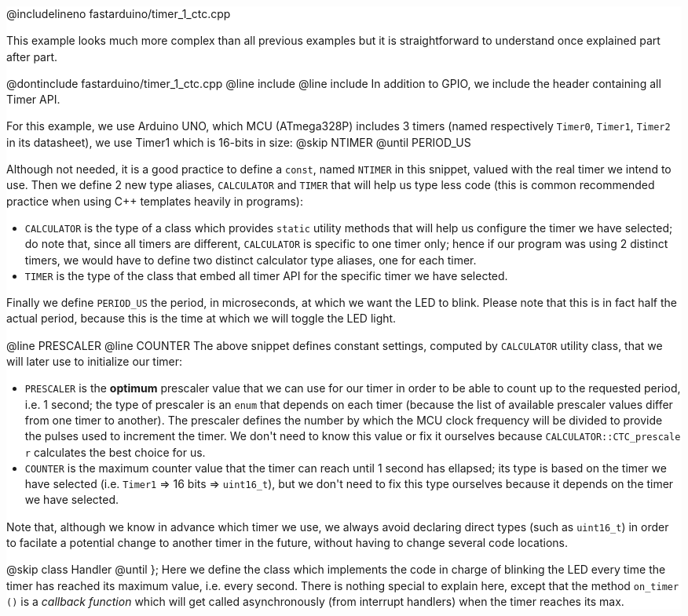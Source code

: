 @includelineno fastarduino/timer_1_ctc.cpp

This example looks much more complex than all previous examples but it is straightforward to understand once explained part after part.

@dontinclude fastarduino/timer_1_ctc.cpp
@line include
@line include
In addition to GPIO, we include the header containing all Timer API.

For this example, we use Arduino UNO, which MCU (ATmega328P) includes 3 timers (named respectively `Timer0`, `Timer1`, `Timer2` in its datasheet), we use Timer1 which is 16-bits in size:
@skip NTIMER
@until PERIOD_US

Although not needed, it is a good practice to define a `const`, named `NTIMER` in this snippet, valued with the real timer we intend to use.
Then we define 2 new type aliases, `CALCULATOR` and `TIMER` that will help us type less code (this is common recommended practice when using C++ templates heavily in programs):
- `CALCULATOR` is the type of a class which provides `static` utility methods that will help us configure the timer we have selected; do note that, since all timers are different, `CALCULATOR` is specific to one timer only; hence if our program was using 2 distinct timers, we would have to define two distinct calculator type aliases, one for each timer.
- `TIMER` is the type of the class that embed all timer API for the specific timer we have selected.

Finally we define `PERIOD_US` the period, in microseconds, at which we want the LED to blink. Please note that this is in fact half the actual period, because this is the time at which we will toggle the LED light.

@line PRESCALER
@line COUNTER
The above snippet defines constant settings, computed by `CALCULATOR` utility class, that we will later use to initialize our timer:
- `PRESCALER` is the **optimum** prescaler value that we can use for our timer in order to be able to count up to the requested period, i.e. 1 second; the type of prescaler is an `enum` that depends on each timer (because the list of available prescaler values differ from one timer to another). The prescaler defines the number by which the MCU clock frequency will be divided to provide the pulses used to increment the timer. We don't need to know this value or fix it ourselves because `CALCULATOR::CTC_prescaler` calculates the best choice for us.
- `COUNTER` is the maximum counter value that the timer can reach until 1 second has ellapsed; its type is based on the timer we have selected (i.e. `Timer1` => 16 bits => `uint16_t`), but we don't need to fix this type ourselves because it depends on the timer we have selected.

Note that, although we know in advance which timer we use, we always avoid declaring direct types (such as `uint16_t`) in order to facilate a potential change to another timer in the future, without having to change several code locations. 

@skip class Handler
@until };
Here we define the class which implements the code in charge of blinking the LED every time the timer has reached its maximum value, i.e. every second.
There is nothing special to explain here, except that the method `on_timer()` is a *callback function* which will get called asynchronously (from interrupt handlers) when the timer reaches its max.
